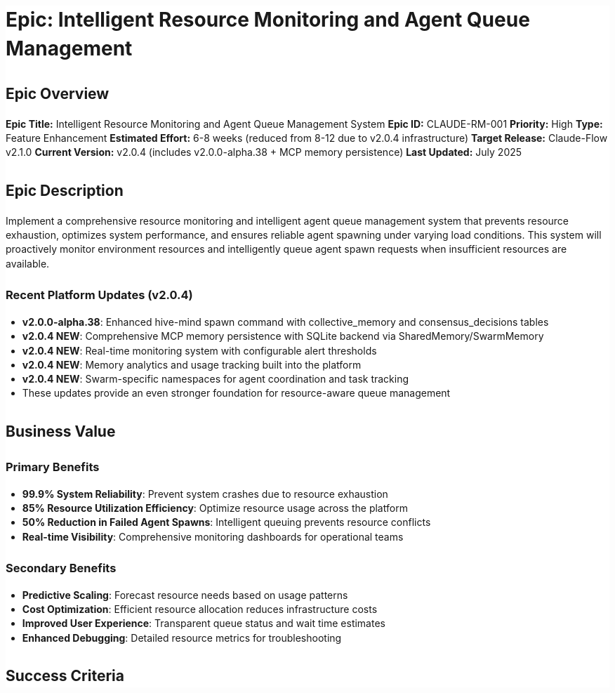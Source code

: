# Epic: Intelligent Resource Monitoring and Agent Queue Management

## Epic Overview

**Epic Title:** Intelligent Resource Monitoring and Agent Queue Management System
**Epic ID:** CLAUDE-RM-001
**Priority:** High
**Type:** Feature Enhancement
**Estimated Effort:** 6-8 weeks (reduced from 8-12 due to v2.0.4 infrastructure)
**Target Release:** Claude-Flow v2.1.0
**Current Version:** v2.0.4 (includes v2.0.0-alpha.38 + MCP memory persistence)
**Last Updated:** July 2025

## Epic Description

Implement a comprehensive resource monitoring and intelligent agent queue management system that prevents resource exhaustion, optimizes system performance, and ensures reliable agent spawning under varying load conditions. This system will proactively monitor environment resources and intelligently queue agent spawn requests when insufficient resources are available.

### Recent Platform Updates (v2.0.4)
- **v2.0.0-alpha.38**: Enhanced hive-mind spawn command with collective_memory and consensus_decisions tables
- **v2.0.4 NEW**: Comprehensive MCP memory persistence with SQLite backend via SharedMemory/SwarmMemory
- **v2.0.4 NEW**: Real-time monitoring system with configurable alert thresholds
- **v2.0.4 NEW**: Memory analytics and usage tracking built into the platform
- **v2.0.4 NEW**: Swarm-specific namespaces for agent coordination and task tracking
- These updates provide an even stronger foundation for resource-aware queue management

## Business Value

### Primary Benefits
- **99.9% System Reliability**: Prevent system crashes due to resource exhaustion
- **85% Resource Utilization Efficiency**: Optimize resource usage across the platform
- **50% Reduction in Failed Agent Spawns**: Intelligent queuing prevents resource conflicts
- **Real-time Visibility**: Comprehensive monitoring dashboards for operational teams

### Secondary Benefits
- **Predictive Scaling**: Forecast resource needs based on usage patterns
- **Cost Optimization**: Efficient resource allocation reduces infrastructure costs
- **Improved User Experience**: Transparent queue status and wait time estimates
- **Enhanced Debugging**: Detailed resource metrics for troubleshooting

## Success Criteria
